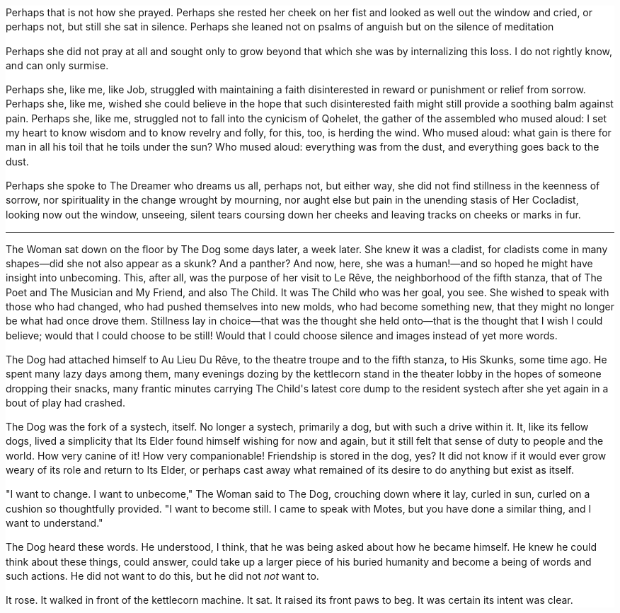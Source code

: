 Perhaps that is not how she prayed. Perhaps she rested her cheek on her fist and looked as well out the window and cried, or perhaps not, but still she sat in silence. Perhaps she leaned not on psalms of anguish but on the silence of meditation

Perhaps she did not pray at all and sought only to grow beyond that which she was by internalizing this loss. I do not rightly know, and can only surmise.

Perhaps she, like me, like Job, struggled with maintaining a faith disinterested in reward or punishment or relief from sorrow. Perhaps she, like me, wished she could believe in the hope that such disinterested faith might still provide a soothing balm against pain. Perhaps she, like me, struggled not to fall into the cynicism of Qohelet, the gather of the assembled who mused aloud: I set my heart to know wisdom and to know revelry and folly, for this, too, is herding the wind. Who mused aloud: what gain is there for man in all his toil that he toils under the sun? Who mused aloud: everything was from the dust, and everything goes back to the dust.

Perhaps she spoke to The Dreamer who dreams us all, perhaps not, but either way, she did not find stillness in the keenness of sorrow, nor spirituality in the change wrought by mourning, nor aught else but pain in the unending stasis of Her Cocladist, looking now out the window, unseeing, silent tears coursing down her cheeks and leaving tracks on cheeks or marks in fur.

-----

The Woman sat down on the floor by The Dog some days later, a week later. She knew it was a cladist, for cladists come in many shapes—did she not also appear as a skunk? And a panther? And now, here, she was a human!—and so hoped he might have insight into unbecoming. This, after all, was the purpose of her visit to Le Rêve, the neighborhood of the fifth stanza, that of The Poet and The Musician and My Friend, and also The Child. It was The Child who was her goal, you see. She wished to speak with those who had changed, who had pushed themselves into new molds, who had become something new, that they might no longer be what had once drove them. Stillness lay in choice—that was the thought she held onto—that is the thought that I wish I could believe; would that I could choose to be still! Would that I could choose silence and images instead of yet more words.

The Dog had attached himself to Au Lieu Du Rêve, to the theatre troupe and to the fifth stanza, to His Skunks, some time ago. He spent many lazy days among them, many evenings dozing by the kettlecorn stand in the theater lobby in the hopes of someone dropping their snacks, many frantic minutes carrying The Child's latest core dump to the resident systech after she yet again in a bout of play had crashed.

The Dog was the fork of a systech, itself. No longer a systech, primarily a dog, but with such a drive within it. It, like its fellow dogs, lived a simplicity that Its Elder found himself wishing for now and again, but it still felt that sense of duty to people and the world. How very canine of it! How very companionable! Friendship is stored in the dog, yes? It did not know if it would ever grow weary of its role and return to Its Elder, or perhaps cast away what remained of its desire to do anything but exist as itself.

"I want to change. I want to unbecome," The Woman said to The Dog, crouching down where it lay, curled in sun, curled on a cushion so thoughtfully provided. "I want to become still. I came to speak with Motes, but you have done a similar thing, and I want to understand."

The Dog heard these words. He understood, I think, that he was being asked about how he became himself. He knew he could think about these things, could answer, could take up a larger piece of his buried humanity and become a being of words and such actions. He did not want to do this, but he did not *not* want to.

It rose. It walked in front of the kettlecorn machine. It sat. It raised its front paws to beg. It was certain its intent was clear.
